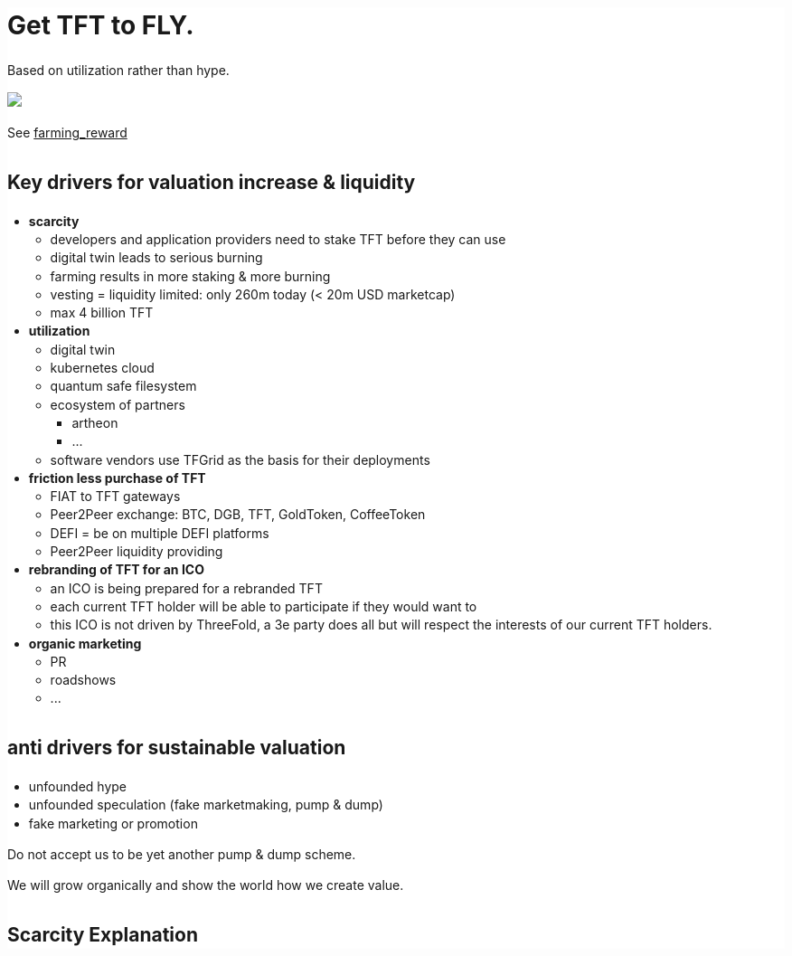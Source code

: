 # Get TFT to FLY.

Based on utilization rather than hype.

![](img/tf3_tokenomics.jpg)

See [farming_reward](farming_reward)

## Key drivers for valuation increase & liquidity

- **scarcity**
    - developers and application providers need to stake TFT before they can use 
    - digital twin leads to serious burning
    - farming results in more staking & more burning
    - vesting = liquidity limited: only 260m today (< 20m USD marketcap)
    - max 4 billion TFT
- **utilization**
    - digital twin
    - kubernetes cloud
    - quantum safe filesystem
    - ecosystem of partners
      - artheon
      - ...
    - software vendors use TFGrid as the basis for their deployments
- **friction less purchase of TFT**
    - FIAT to TFT gateways
    - Peer2Peer exchange: BTC, DGB, TFT, GoldToken, CoffeeToken
    - DEFI = be on multiple DEFI platforms
    - Peer2Peer liquidity providing
- **rebranding of TFT for an ICO**
    - an ICO is being prepared for a rebranded TFT
    - each current TFT holder will be able to participate if they would want to
    - this ICO is not driven by ThreeFold, a 3e party does all but will respect the interests of our current TFT holders.
- **organic marketing**
    - PR
    - roadshows
    - ...

## anti drivers for sustainable valuation

- unfounded hype
- unfounded speculation (fake marketmaking, pump & dump)
- fake marketing or promotion

Do not accept us to be yet another pump & dump scheme.

We will grow organically and show the world how we create value.


## Scarcity Explanation
